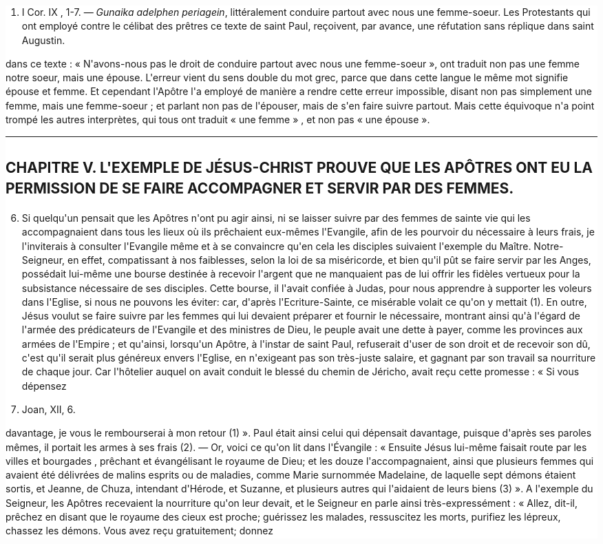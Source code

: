 1. I Cor. IX , 1-7. —
*Gunaika
adelphen periagein*,
littéralement conduire partout avec nous une femme-soeur.
Les Protestants qui ont employé contre le célibat des prêtres ce texte de
saint Paul, reçoivent, par avance, une réfutation sans réplique dans saint
Augustin.

dans ce texte : « N'avons-nous
pas le droit de conduire partout avec nous une
femme-soeur », ont traduit non pas une femme notre soeur, mais une
épouse. L'erreur vient du sens double du mot grec, parce que dans cette langue
le même mot signifie épouse et femme. Et cependant l'Apôtre l'a employé de
manière a rendre cette erreur impossible, disant
non pas simplement une femme, mais une femme-soeur
; et parlant non pas de l'épouser, mais de s'en faire suivre partout. Mais
cette équivoque n'a point trompé les autres interprètes, qui tous ont traduit
« une femme » , et non pas « une épouse ».

---

## CHAPITRE V. L'EXEMPLE DE JÉSUS-CHRIST PROUVE QUE LES APÔTRES ONT EU LA PERMISSION DE SE FAIRE ACCOMPAGNER ET SERVIR PAR DES FEMMES.

6. Si quelqu'un pensait que
les Apôtres n'ont pu agir ainsi, ni se laisser suivre par des femmes de sainte
vie qui les accompagnaient dans tous les lieux où ils prêchaient eux-mêmes
l'Evangile, afin de les pourvoir du nécessaire à leurs frais, je l'inviterais
à consulter l'Evangile même et à se convaincre qu'en cela les disciples
suivaient l'exemple du Maître. Notre-Seigneur, en effet, compatissant à nos
faiblesses, selon la loi de sa miséricorde, et bien qu'il
pût se faire servir par les Anges, possédait lui-même une bourse
destinée à recevoir l'argent que ne manquaient pas de lui offrir les fidèles
vertueux pour la subsistance nécessaire de ses disciples. Cette bourse, il
l'avait confiée à Judas, pour nous apprendre à supporter les voleurs dans
l'Eglise, si nous ne pouvons les éviter: car, d'après l'Ecriture-Sainte,
ce misérable volait ce qu'on y mettait (1). En outre, Jésus voulut se faire
suivre par les femmes qui lui devaient préparer et fournir le nécessaire,
montrant ainsi qu'à l'égard de l'armée des prédicateurs de l'Evangile et des
ministres de Dieu, le peuple avait une dette à payer, comme les provinces aux
armées de l'Empire ; et qu'ainsi, lorsqu'un Apôtre, à l'instar de saint Paul,
refuserait d'user de son droit et de recevoir son dû, c'est qu'il serait plus
généreux envers l'Eglise, en n'exigeant pas son
très-juste salaire, et gagnant par son travail sa nourriture de chaque
jour. Car l'hôtelier auquel on avait conduit le blessé du chemin de Jéricho,
avait reçu cette promesse : « Si vous dépensez

1. Joan, XII, 6.

davantage, je vous le
rembourserai à mon retour (1) ». Paul était ainsi celui qui dépensait
davantage, puisque d'après ses paroles mêmes, il portait les armes à ses frais
(2). — Or, voici ce qu'on lit dans l'Évangile : « Ensuite Jésus lui-même
faisait route par les villes et bourgades ,
prêchant et évangélisant le royaume de Dieu; et les douze l'accompagnaient,
ainsi que plusieurs femmes qui avaient été délivrées de malins esprits ou de
maladies, comme Marie surnommée Madelaine, de
laquelle sept démons étaient sortis, et Jeanne, de Chuza,
intendant d'Hérode, et Suzanne, et plusieurs autres qui l'aidaient de leurs
biens (3) ». A l'exemple du Seigneur, les Apôtres recevaient la nourriture
qu'on leur devait, et le Seigneur en parle ainsi
très-expressément : « Allez, dit-il, prêchez en disant que le royaume
des cieux est proche; guérissez les malades, ressuscitez les morts, purifiez
les lépreux, chassez les démons. Vous avez reçu gratuitement; donnez